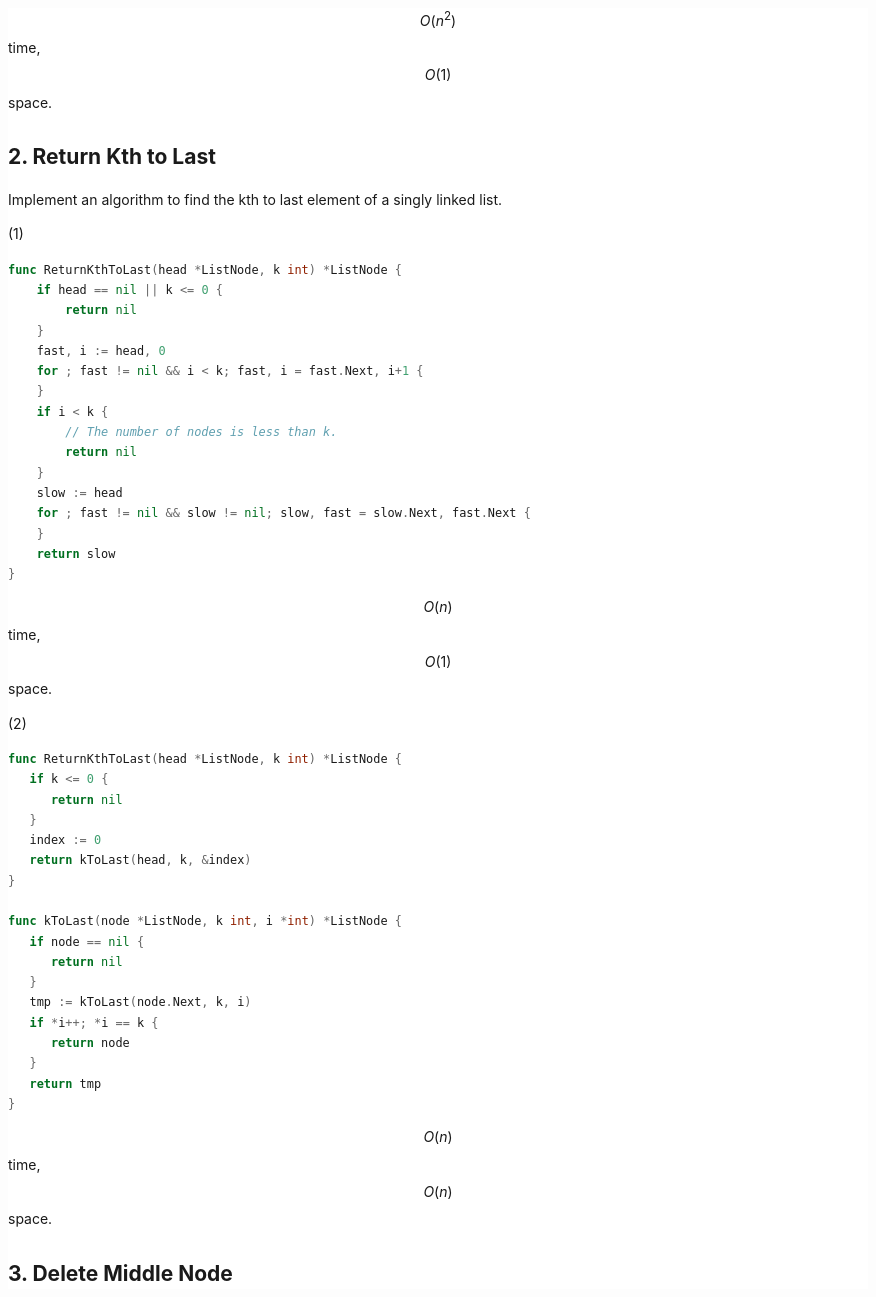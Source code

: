 $$O(n^2)$$ time, $$O(1)$$ space.

## 2. Return Kth to Last

Implement an algorithm to find the kth to last element of a singly linked list. 

(1)

```go
func ReturnKthToLast(head *ListNode, k int) *ListNode {
    if head == nil || k <= 0 {
        return nil
    }
    fast, i := head, 0
    for ; fast != nil && i < k; fast, i = fast.Next, i+1 {
    }
    if i < k {
        // The number of nodes is less than k.
        return nil
    }
    slow := head
    for ; fast != nil && slow != nil; slow, fast = slow.Next, fast.Next {
    }
    return slow
}
```

$$O(n)$$ time, $$O(1)$$ space.

(2) 

```go
func ReturnKthToLast(head *ListNode, k int) *ListNode {
   if k <= 0 {
      return nil
   }
   index := 0
   return kToLast(head, k, &index)
}

func kToLast(node *ListNode, k int, i *int) *ListNode {
   if node == nil {
      return nil
   }
   tmp := kToLast(node.Next, k, i)
   if *i++; *i == k {
      return node
   }
   return tmp
}
```

$$O(n)$$ time, $$O(n)$$ space.

## 3. Delete Middle Node
